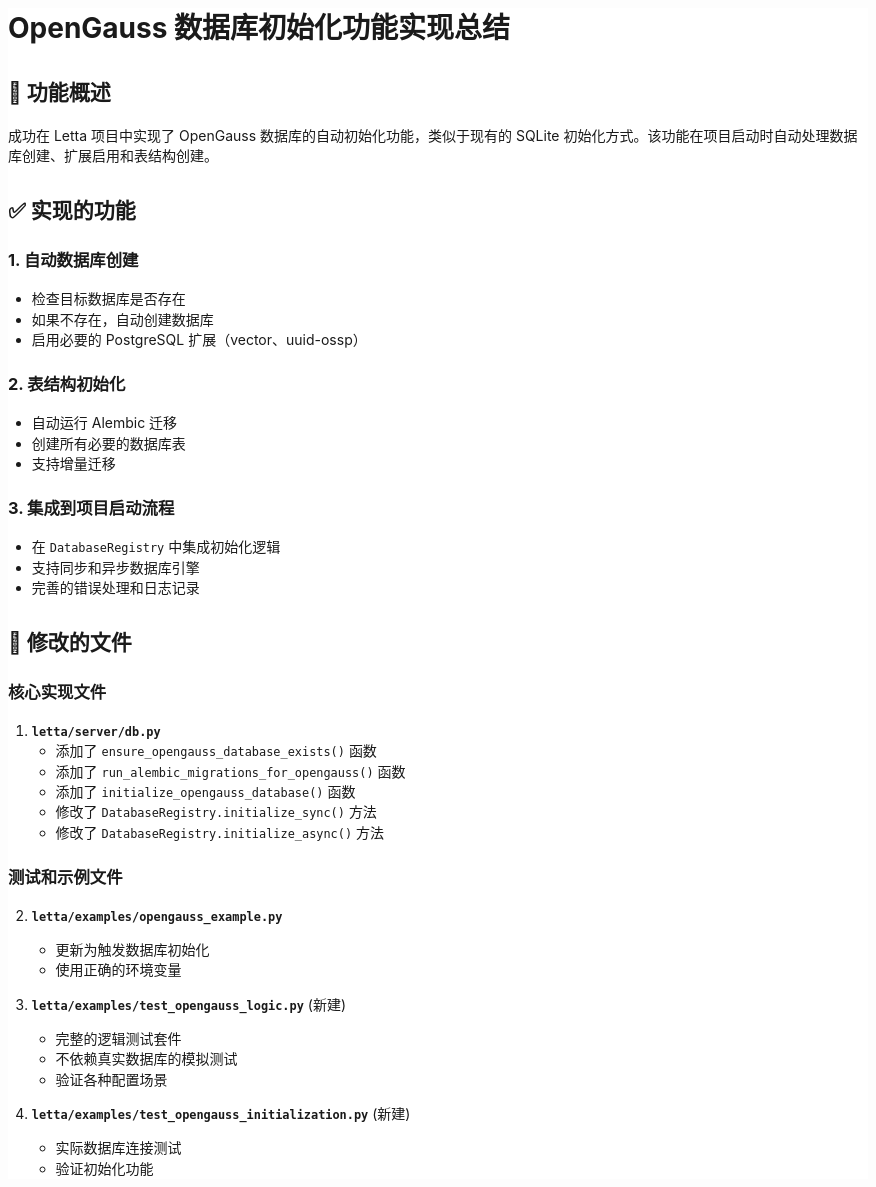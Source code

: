 # OpenGauss 数据库初始化功能实现总结

## 🎯 功能概述

成功在 Letta 项目中实现了 OpenGauss 数据库的自动初始化功能，类似于现有的 SQLite 初始化方式。该功能在项目启动时自动处理数据库创建、扩展启用和表结构创建。

## ✅ 实现的功能

### 1. 自动数据库创建
- 检查目标数据库是否存在
- 如果不存在，自动创建数据库
- 启用必要的 PostgreSQL 扩展（vector、uuid-ossp）

### 2. 表结构初始化
- 自动运行 Alembic 迁移
- 创建所有必要的数据库表
- 支持增量迁移

### 3. 集成到项目启动流程
- 在 `DatabaseRegistry` 中集成初始化逻辑
- 支持同步和异步数据库引擎
- 完善的错误处理和日志记录

## 📁 修改的文件

### 核心实现文件

1. **`letta/server/db.py`**
   - 添加了 `ensure_opengauss_database_exists()` 函数
   - 添加了 `run_alembic_migrations_for_opengauss()` 函数
   - 添加了 `initialize_opengauss_database()` 函数
   - 修改了 `DatabaseRegistry.initialize_sync()` 方法
   - 修改了 `DatabaseRegistry.initialize_async()` 方法

### 测试和示例文件

2. **`letta/examples/opengauss_example.py`**
   - 更新为触发数据库初始化
   - 使用正确的环境变量

3. **`letta/examples/test_opengauss_logic.py`** (新建)
   - 完整的逻辑测试套件
   - 不依赖真实数据库的模拟测试
   - 验证各种配置场景

4. **`letta/examples/test_opengauss_initialization.py`** (新建)
   - 实际数据库连接测试
   - 验证初始化功能
